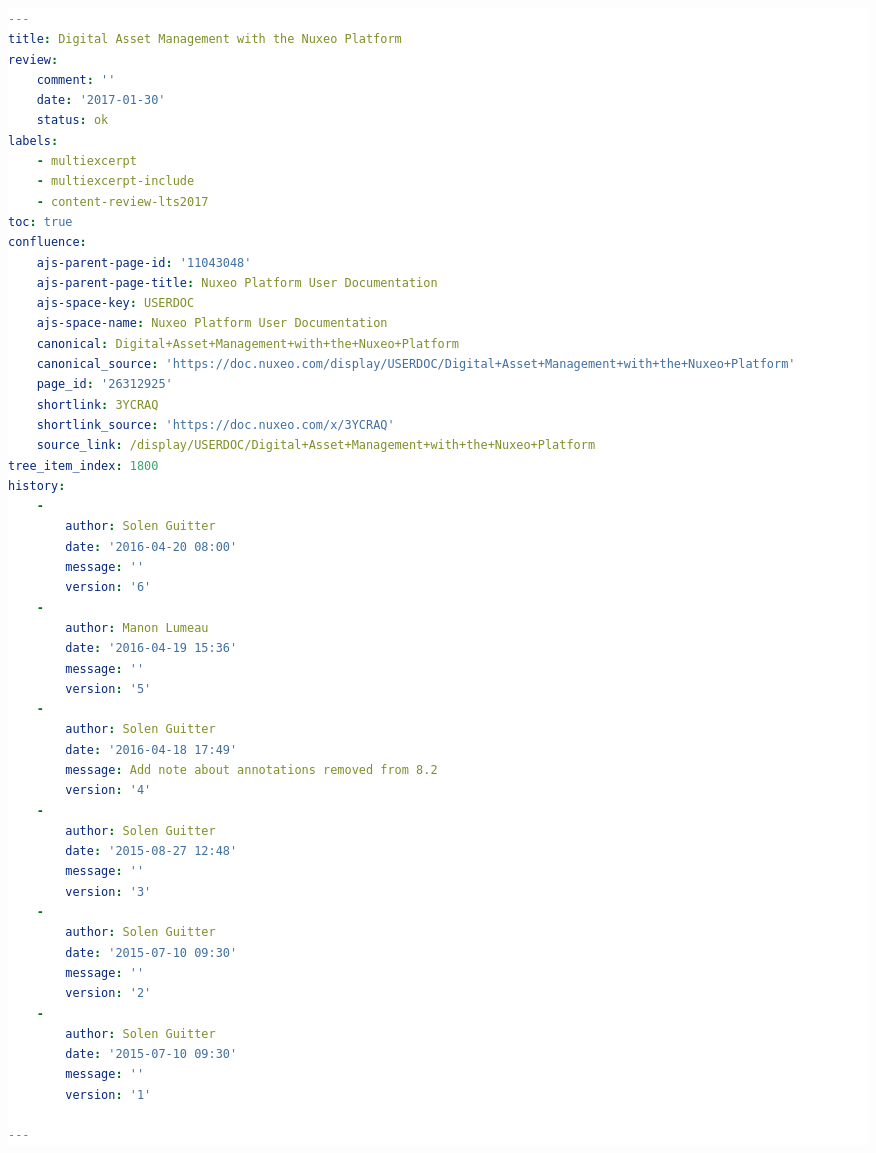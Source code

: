 ```yaml
---
title: Digital Asset Management with the Nuxeo Platform
review:
    comment: ''
    date: '2017-01-30'
    status: ok
labels:
    - multiexcerpt
    - multiexcerpt-include
    - content-review-lts2017
toc: true
confluence:
    ajs-parent-page-id: '11043048'
    ajs-parent-page-title: Nuxeo Platform User Documentation
    ajs-space-key: USERDOC
    ajs-space-name: Nuxeo Platform User Documentation
    canonical: Digital+Asset+Management+with+the+Nuxeo+Platform
    canonical_source: 'https://doc.nuxeo.com/display/USERDOC/Digital+Asset+Management+with+the+Nuxeo+Platform'
    page_id: '26312925'
    shortlink: 3YCRAQ
    shortlink_source: 'https://doc.nuxeo.com/x/3YCRAQ'
    source_link: /display/USERDOC/Digital+Asset+Management+with+the+Nuxeo+Platform
tree_item_index: 1800
history:
    - 
        author: Solen Guitter
        date: '2016-04-20 08:00'
        message: ''
        version: '6'
    - 
        author: Manon Lumeau
        date: '2016-04-19 15:36'
        message: ''
        version: '5'
    - 
        author: Solen Guitter
        date: '2016-04-18 17:49'
        message: Add note about annotations removed from 8.2
        version: '4'
    - 
        author: Solen Guitter
        date: '2015-08-27 12:48'
        message: ''
        version: '3'
    - 
        author: Solen Guitter
        date: '2015-07-10 09:30'
        message: ''
        version: '2'
    - 
        author: Solen Guitter
        date: '2015-07-10 09:30'
        message: ''
        version: '1'

---
```

